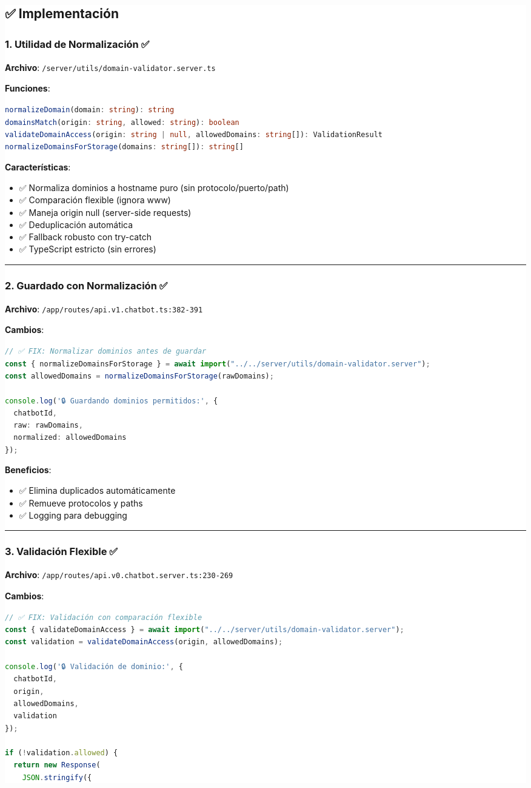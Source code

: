 
## ✅ Implementación

### **1. Utilidad de Normalización** ✅
**Archivo**: `/server/utils/domain-validator.server.ts`

**Funciones**:
```typescript
normalizeDomain(domain: string): string
domainsMatch(origin: string, allowed: string): boolean
validateDomainAccess(origin: string | null, allowedDomains: string[]): ValidationResult
normalizeDomainsForStorage(domains: string[]): string[]
```

**Características**:
- ✅ Normaliza dominios a hostname puro (sin protocolo/puerto/path)
- ✅ Comparación flexible (ignora www)
- ✅ Maneja origin null (server-side requests)
- ✅ Deduplicación automática
- ✅ Fallback robusto con try-catch
- ✅ TypeScript estricto (sin errores)

---

### **2. Guardado con Normalización** ✅
**Archivo**: `/app/routes/api.v1.chatbot.ts:382-391`

**Cambios**:
```typescript
// ✅ FIX: Normalizar dominios antes de guardar
const { normalizeDomainsForStorage } = await import("../../server/utils/domain-validator.server");
const allowedDomains = normalizeDomainsForStorage(rawDomains);

console.log('🔒 Guardando dominios permitidos:', {
  chatbotId,
  raw: rawDomains,
  normalized: allowedDomains
});
```

**Beneficios**:
- ✅ Elimina duplicados automáticamente
- ✅ Remueve protocolos y paths
- ✅ Logging para debugging

---

### **3. Validación Flexible** ✅
**Archivo**: `/app/routes/api.v0.chatbot.server.ts:230-269`

**Cambios**:
```typescript
// ✅ FIX: Validación con comparación flexible
const { validateDomainAccess } = await import("../../server/utils/domain-validator.server");
const validation = validateDomainAccess(origin, allowedDomains);

console.log('🔒 Validación de dominio:', {
  chatbotId,
  origin,
  allowedDomains,
  validation
});

if (!validation.allowed) {
  return new Response(
    JSON.stringify({
```